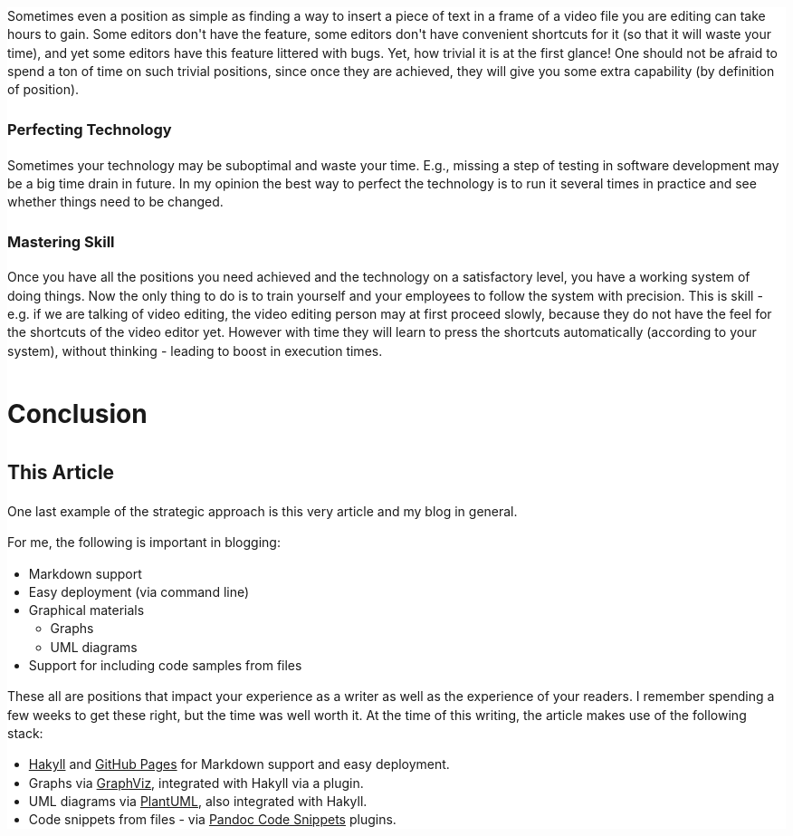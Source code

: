 Sometimes even a position as simple as finding a way to insert a piece of text in a frame of a video file you are editing can take hours to gain. Some editors don't have the feature, some editors don't have convenient shortcuts for it (so that it will waste your time), and yet some editors have this feature littered with bugs. Yet, how trivial it is at the first glance! One should not be afraid to spend a ton of time on such trivial positions, since once they are achieved, they will give you some extra capability (by definition of position).

### Perfecting Technology
Sometimes your technology may be suboptimal and waste your time. E.g., missing  a step of testing in software development may be a big time drain in future. In my opinion the best way to perfect the technology is to run it several times in practice and see whether things need to be changed.

### Mastering Skill
Once you have all the positions you need achieved and the technology on a satisfactory level, you have a working system of doing things. Now the only thing to do is to train yourself and your employees to follow the system with precision. This is skill - e.g. if we are talking of video editing, the video editing person may at first proceed slowly, because they do not have the feel for the shortcuts of the video editor yet. However with time they will learn to press the shortcuts automatically (according to your system), without thinking - leading to boost in execution times.

# Conclusion
## This Article
One last example of the strategic approach is this very article and my blog in general.

For me, the following is important in blogging:

- Markdown support
- Easy deployment (via command line)
- Graphical materials
  - Graphs
  - UML diagrams
- Support for including code samples from files

These all are positions that impact your experience as a writer as well as the experience of your readers. I remember spending a few weeks to get these right, but the time was well worth it. At the time of this writing, the article makes use of the following stack:

- [Hakyll](https://jaspervdj.be/hakyll/) and [GitHub Pages](https://pages.github.com/) for Markdown support and easy deployment.
- Graphs via [GraphViz](https://www.graphviz.org/), integrated with Hakyll via a plugin.
- UML diagrams via [PlantUML](http://plantuml.com/), also integrated with Hakyll.
- Code snippets from files - via [Pandoc Code Snippets](https://github.com/owickstrom/pandoc-include-code) plugins.
